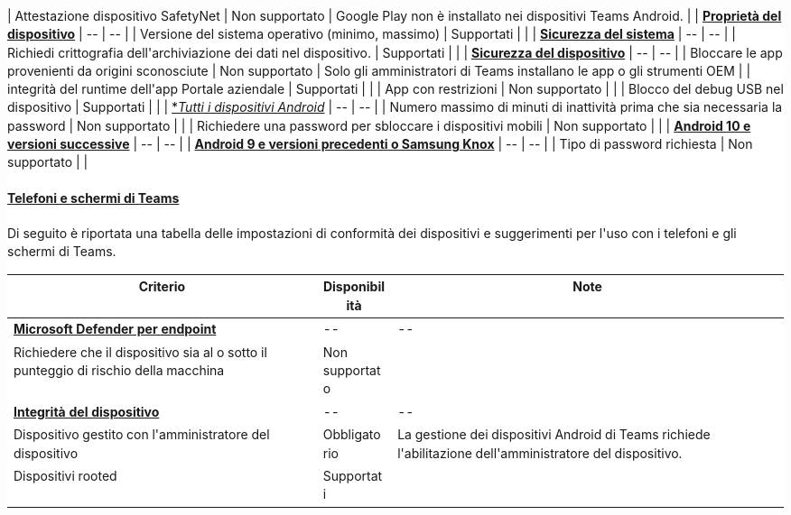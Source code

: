 | Attestazione dispositivo SafetyNet                                                                                                            | Non supportato | Google Play non è installato nei dispositivi Teams Android.                         |
| [**Proprietà del dispositivo**](/mem/intune/protect/compliance-policy-create-android#device-properties)                                         | --            | --                                                                            |
| Versione del sistema operativo (minimo, massimo)                                                                                             | Supportati     |                                                                               |
| [**Sicurezza del sistema**](/mem/intune/protect/compliance-policy-create-android#system-security)                                             | --            | --                                                                            |
| Richiedi crittografia dell'archiviazione dei dati nel dispositivo.                                                                                           | Supportati     |                                                                               |
| [**Sicurezza del dispositivo**](/mem/intune/protect/compliance-policy-create-android#device-security)                                             | --            | --                                                                            |
| Bloccare le app provenienti da origini sconosciute                                                                                                         | Non supportato | Solo gli amministratori di Teams installano le app o gli strumenti OEM                                   |
| integrità del runtime dell'app Portale aziendale                                                                                                    | Supportati     |                                                                               |
| App con restrizioni                                                                                                                         | Non supportato |                                                                               |
| Blocco del debug USB nel dispositivo                                                                                                           | Supportati     |                                                                               |
| [**Tutti i dispositivi Android*](/mem/intune/protect/compliance-policy-create-android#all-android-devices)                                      | --            | --                                                                            |
| Numero massimo di minuti di inattività prima che sia necessaria la password                                                                              | Non supportato |                                                                               |
| Richiedere una password per sbloccare i dispositivi mobili                                                                                             | Non supportato |                                                                               |
| [**Android 10 e versioni successive**](/mem/intune/protect/compliance-policy-create-android#android-10-and-later)                                   | --            | --                                                                            |
| [**Android 9 e versioni precedenti o Samsung Knox**](/mem/intune/protect/compliance-policy-create-android#android-9-and-earlier-or-samsung-knox) | --            | --                                                                            |
| Tipo di password richiesta                                                                                                                  | Non supportato |                                                                               |

#### <a name="teams-phones-and-displays"></a>[Telefoni e schermi di Teams](#tab/phones)

Di seguito è riportata una tabella delle impostazioni di conformità dei dispositivi e suggerimenti per l'uso con i telefoni e gli schermi di Teams.  

| Criterio                                                                                                                                  | Disponibilità  | Note                                                                         |
|-----------------------------------------------------------------------------------------------------------------------------------------|---------------|-------------------------------------------------------------------------------|
| [**Microsoft Defender per endpoint**](/mem/intune/protect/compliance-policy-create-android#microsoft-defender-for-endpoint)             | --            | --                                                                            |
| Richiedere che il dispositivo sia al o sotto il punteggio di rischio della macchina                                                                             | Non supportato |                                                                               |
| [**Integrità del dispositivo**](/mem/intune/protect/compliance-policy-create-android#device-health)                                                 | --            | --                                                                            |
| Dispositivo gestito con l'amministratore del dispositivo                                                                                                | Obbligatorio      | La gestione dei dispositivi Android di Teams richiede l'abilitazione dell'amministratore del dispositivo. |
| Dispositivi rooted                                                                                                                          | Supportati     |                                                                               |